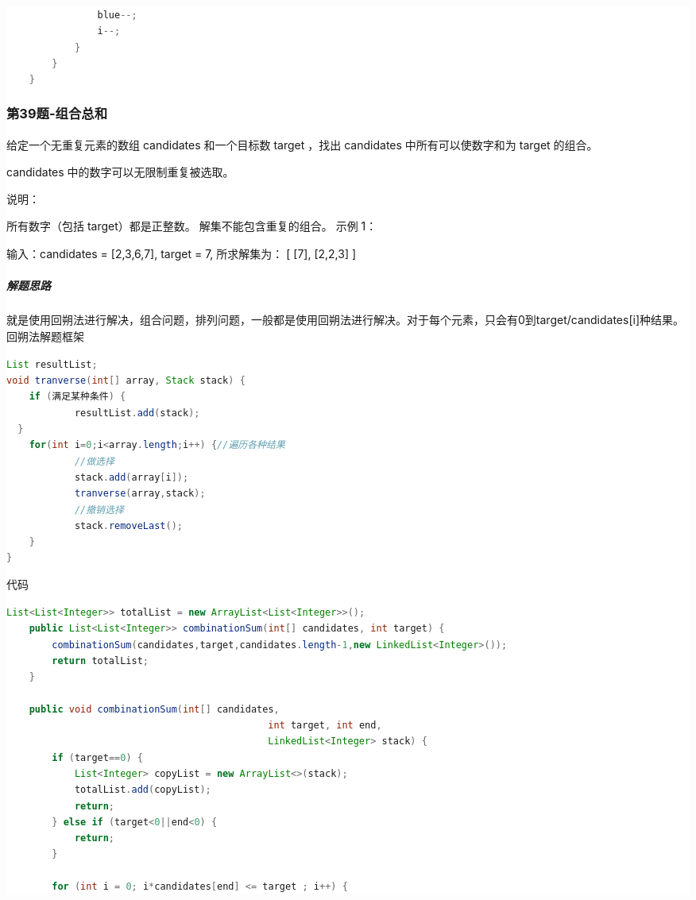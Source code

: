 ```java
                blue--;
                i--;
            }
        }
    }
```

### 第39题-组合总和

给定一个无重复元素的数组 candidates 和一个目标数 target ，找出 candidates 中所有可以使数字和为 target 的组合。

candidates 中的数字可以无限制重复被选取。

说明：

所有数字（包括 target）都是正整数。
解集不能包含重复的组合。 
示例 1：

输入：candidates = [2,3,6,7], target = 7,
所求解集为：
[
  [7],
  [2,2,3]
]

##### 解题思路

就是使用回朔法进行解决，组合问题，排列问题，一般都是使用回朔法进行解决。对于每个元素，只会有0到target/candidates[i]种结果。回朔法解题框架

```java
List resultList;
void tranverse(int[] array, Stack stack) {
	if (满足某种条件) {
			resultList.add(stack);
  }
 	for(int i=0;i<array.length;i++) {//遍历各种结果
 			//做选择
 			stack.add(array[i]);
 			tranverse(array,stack);
 			//撤销选择
 			stack.removeLast();
 	}
}
```

代码

```java
List<List<Integer>> totalList = new ArrayList<List<Integer>>();
    public List<List<Integer>> combinationSum(int[] candidates, int target) {
        combinationSum(candidates,target,candidates.length-1,new LinkedList<Integer>());
        return totalList;
    }

    public void combinationSum(int[] candidates,
                                              int target, int end,
                                              LinkedList<Integer> stack) {
        if (target==0) {
            List<Integer> copyList = new ArrayList<>(stack);
            totalList.add(copyList);
            return;
        } else if (target<0||end<0) {
            return;
        }

        for (int i = 0; i*candidates[end] <= target ; i++) {
```